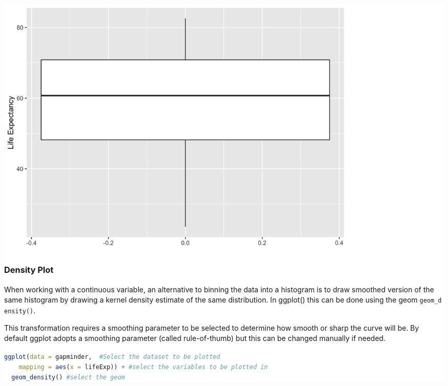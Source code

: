 <img src="91_Exploring_Numerical_Data_files/figure-html/unnamed-chunk-6-1.png" width="672" />


### Density Plot


When working with a continuous variable, an alternative to binning the data into a histogram is to draw smoothed version of the same histogram by drawing a kernel density estimate of the same distribution. In ggplot() this can be done using the geom `geom_density()`.

This transformation requires a smoothing parameter to be selected to determine how smooth or sharp the curve will be. By default ggplot adopts a smoothing parameter (called rule-of-thumb) but this can be changed manually if needed.



```r
ggplot(data = gapminder,  #Select the dataset to be plotted
	mapping = aes(x = lifeExp)) + #select the variables to be plotted in 
  geom_density() #select the geom
```
